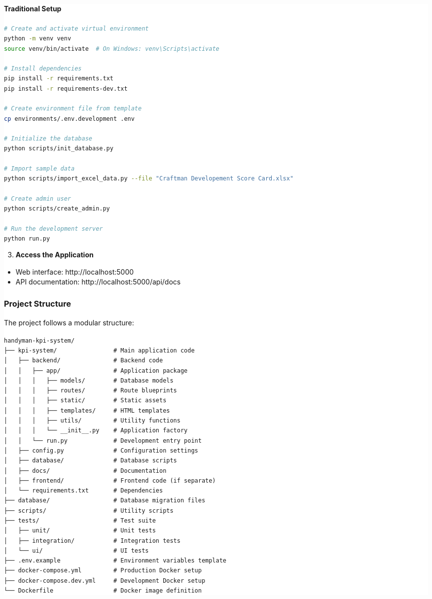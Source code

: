 #### Traditional Setup

```bash
# Create and activate virtual environment
python -m venv venv
source venv/bin/activate  # On Windows: venv\Scripts\activate

# Install dependencies
pip install -r requirements.txt
pip install -r requirements-dev.txt

# Create environment file from template
cp environments/.env.development .env

# Initialize the database
python scripts/init_database.py

# Import sample data
python scripts/import_excel_data.py --file "Craftman Developement Score Card.xlsx"

# Create admin user
python scripts/create_admin.py

# Run the development server
python run.py
```

3. **Access the Application**

- Web interface: http://localhost:5000
- API documentation: http://localhost:5000/api/docs

### Project Structure

The project follows a modular structure:

```
handyman-kpi-system/
├── kpi-system/                # Main application code
│   ├── backend/               # Backend code
│   │   ├── app/               # Application package
│   │   │   ├── models/        # Database models
│   │   │   ├── routes/        # Route blueprints
│   │   │   ├── static/        # Static assets
│   │   │   ├── templates/     # HTML templates
│   │   │   ├── utils/         # Utility functions
│   │   │   └── __init__.py    # Application factory
│   │   └── run.py             # Development entry point
│   ├── config.py              # Configuration settings
│   ├── database/              # Database scripts
│   ├── docs/                  # Documentation
│   ├── frontend/              # Frontend code (if separate)
│   └── requirements.txt       # Dependencies
├── database/                  # Database migration files
├── scripts/                   # Utility scripts
├── tests/                     # Test suite
│   ├── unit/                  # Unit tests
│   ├── integration/           # Integration tests
│   └── ui/                    # UI tests
├── .env.example               # Environment variables template
├── docker-compose.yml         # Production Docker setup
├── docker-compose.dev.yml     # Development Docker setup
└── Dockerfile                 # Docker image definition
```
